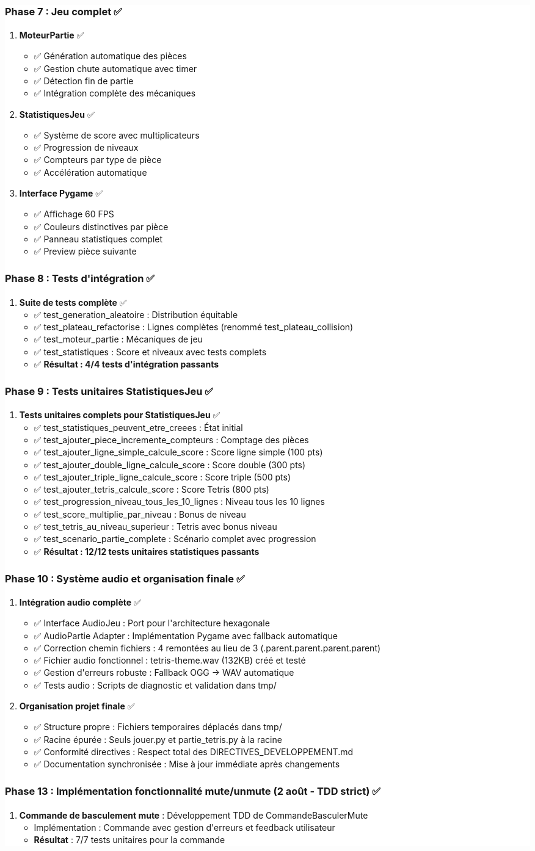 ### Phase 7 : Jeu complet ✅
1. **MoteurPartie** ✅
   - ✅ Génération automatique des pièces
   - ✅ Gestion chute automatique avec timer
   - ✅ Détection fin de partie
   - ✅ Intégration complète des mécaniques

2. **StatistiquesJeu** ✅
   - ✅ Système de score avec multiplicateurs
   - ✅ Progression de niveaux
   - ✅ Compteurs par type de pièce
   - ✅ Accélération automatique

3. **Interface Pygame** ✅
   - ✅ Affichage 60 FPS
   - ✅ Couleurs distinctives par pièce
   - ✅ Panneau statistiques complet
   - ✅ Preview pièce suivante

### Phase 8 : Tests d'intégration ✅
1. **Suite de tests complète** ✅
   - ✅ test_generation_aleatoire : Distribution équitable
   - ✅ test_plateau_refactorise : Lignes complètes (renommé test_plateau_collision)
   - ✅ test_moteur_partie : Mécaniques de jeu
   - ✅ test_statistiques : Score et niveaux avec tests complets
   - ✅ **Résultat : 4/4 tests d'intégration passants**

### Phase 9 : Tests unitaires StatistiquesJeu ✅
1. **Tests unitaires complets pour StatistiquesJeu** ✅
   - ✅ test_statistiques_peuvent_etre_creees : État initial
   - ✅ test_ajouter_piece_incremente_compteurs : Comptage des pièces
   - ✅ test_ajouter_ligne_simple_calcule_score : Score ligne simple (100 pts)
   - ✅ test_ajouter_double_ligne_calcule_score : Score double (300 pts)
   - ✅ test_ajouter_triple_ligne_calcule_score : Score triple (500 pts)
   - ✅ test_ajouter_tetris_calcule_score : Score Tetris (800 pts)
   - ✅ test_progression_niveau_tous_les_10_lignes : Niveau tous les 10 lignes
   - ✅ test_score_multiplie_par_niveau : Bonus de niveau
   - ✅ test_tetris_au_niveau_superieur : Tetris avec bonus niveau
   - ✅ test_scenario_partie_complete : Scénario complet avec progression
   - ✅ **Résultat : 12/12 tests unitaires statistiques passants**

### Phase 10 : Système audio et organisation finale ✅
1. **Intégration audio complète** ✅
   - ✅ Interface AudioJeu : Port pour l'architecture hexagonale
   - ✅ AudioPartie Adapter : Implémentation Pygame avec fallback automatique
   - ✅ Correction chemin fichiers : 4 remontées au lieu de 3 (.parent.parent.parent.parent)
   - ✅ Fichier audio fonctionnel : tetris-theme.wav (132KB) créé et testé
   - ✅ Gestion d'erreurs robuste : Fallback OGG → WAV automatique
   - ✅ Tests audio : Scripts de diagnostic et validation dans tmp/

2. **Organisation projet finale** ✅
   - ✅ Structure propre : Fichiers temporaires déplacés dans tmp/
   - ✅ Racine épurée : Seuls jouer.py et partie_tetris.py à la racine
   - ✅ Conformité directives : Respect total des DIRECTIVES_DEVELOPPEMENT.md
   - ✅ Documentation synchronisée : Mise à jour immédiate après changements
### Phase 13 : Implémentation fonctionnalité mute/unmute (2 août - TDD strict) ✅
1. **Commande de basculement mute** : Développement TDD de CommandeBasculerMute
   - Implémentation : Commande avec gestion d'erreurs et feedback utilisateur
   - **Résultat** : 7/7 tests unitaires pour la commande

